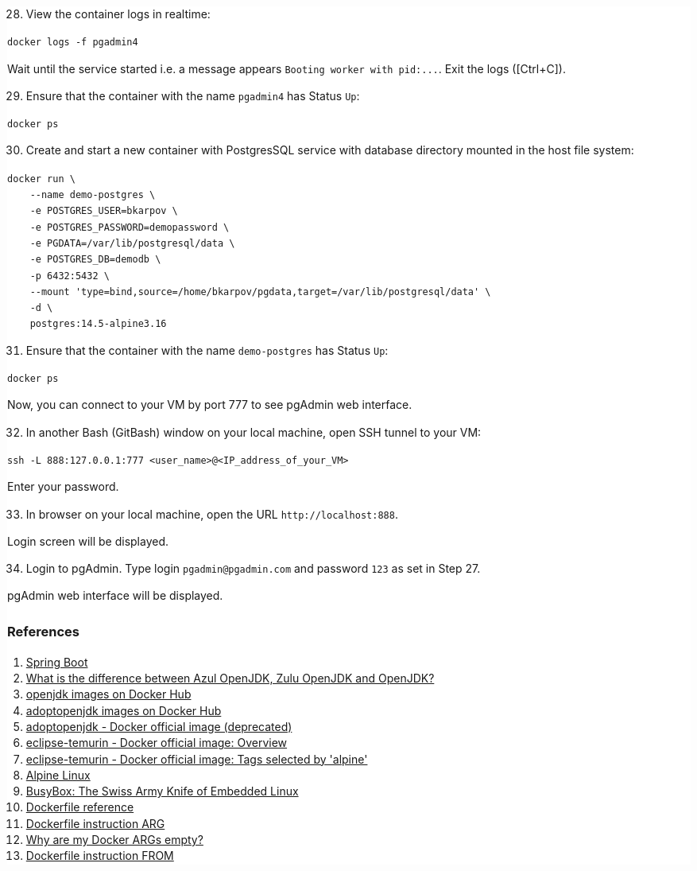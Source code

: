 28. View the container logs in realtime:

```
docker logs -f pgadmin4
```

Wait until the service started i.e. a message appears `Booting worker with pid:...`. Exit the logs (\[Ctrl+C\]).

29. Ensure that the container with the name `pgadmin4` has Status `Up`: 

```
docker ps
```

30. Create and start a new container with PostgresSQL service with database directory mounted in the host file system:

```
docker run \
    --name demo-postgres \
    -e POSTGRES_USER=bkarpov \
    -e POSTGRES_PASSWORD=demopassword \
    -e PGDATA=/var/lib/postgresql/data \
    -e POSTGRES_DB=demodb \
    -p 6432:5432 \
    --mount 'type=bind,source=/home/bkarpov/pgdata,target=/var/lib/postgresql/data' \
    -d \
    postgres:14.5-alpine3.16
```

31. Ensure that the container with the name `demo-postgres` has Status `Up`:

```
docker ps
```

Now, you can connect to your VM by port 777 to see pgAdmin web interface. 

32. In another Bash (GitBash) window on your local machine, open SSH tunnel to your VM:

```
ssh -L 888:127.0.0.1:777 <user_name>@<IP_address_of_your_VM>
```

Enter your password.

33. In browser on your local machine, open the URL `http://localhost:888`.

Login screen will be displayed.

34. Login to pgAdmin. Type login `pgadmin@pgadmin.com` and password `123` as set in Step 27.

pgAdmin web interface will be displayed.
  
### References ###

1. [Spring Boot](https://spring.io/projects/spring-boot)
2. [What is the difference between Azul OpenJDK, Zulu OpenJDK and OpenJDK?](https://stackoverflow.com/questions/61335109/what-is-the-difference-between-azul-openjdk-zulu-openjdk-and-openjdk)
3. [openjdk images on Docker Hub](https://hub.docker.com/search?q=openjdk)
4. [adoptopenjdk images on Docker Hub](https://hub.docker.com/search?q=adoptopenjdk)
5. [adoptopenjdk - Docker official image (deprecated)](https://hub.docker.com/_/adoptopenjdk)
6. [eclipse-temurin - Docker official image: Overview](https://hub.docker.com/_/eclipse-temurin/)
7. [eclipse-temurin - Docker official image: Tags selected by 'alpine'](https://hub.docker.com/_/eclipse-temurin/tags?page=1&name=alpine)
8. [Alpine Linux](https://alpinelinux.org/about/#:~:text=Alpine%20Linux%20is%20built%20around,of%20packages%20from%20the%20repository)
9. [BusyBox: The Swiss Army Knife of Embedded Linux](https://busybox.net/about.html)
10. [Dockerfile reference](https://docs.docker.com/engine/reference/builder/)
11. [Dockerfile instruction ARG](https://docs.docker.com/engine/reference/builder/#arg)
12. [Why are my Docker ARGs empty?](https://benkyriakou.com/posts/docker-args-empty)
13. [Dockerfile instruction FROM](https://docs.docker.com/engine/reference/builder/#from)